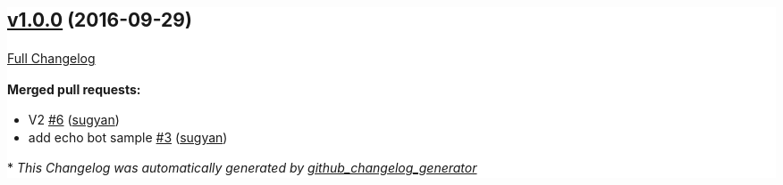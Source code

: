 ## [v1.0.0](https://github.com/line/line-bot-sdk-go/tree/v1.0.0) (2016-09-29)

[Full Changelog](https://github.com/line/line-bot-sdk-go/compare/f3e3a38aee47ca24ded221ce4be6d9363e3d32e1...v1.0.0)

**Merged pull requests:**

- V2 [\#6](https://github.com/line/line-bot-sdk-go/pull/6) ([sugyan](https://github.com/sugyan))
- add echo bot sample [\#3](https://github.com/line/line-bot-sdk-go/pull/3) ([sugyan](https://github.com/sugyan))

\* *This Changelog was automatically generated by [github_changelog_generator](https://github.com/github-changelog-generator/github-changelog-generator)*
